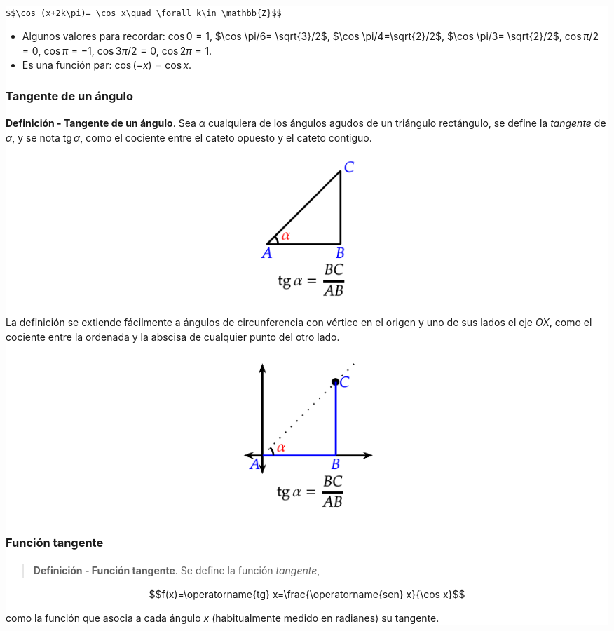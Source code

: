    $$\cos (x+2k\pi)= \cos x\quad \forall k\in \mathbb{Z}$$

-   Algunos valores para recordar: $\cos 0=1$, $\cos \pi/6= \sqrt{3}/2$, $\cos \pi/4=\sqrt{2}/2$, $\cos \pi/3= \sqrt{2}/2$, $\cos \pi/2 =0$, $\cos \pi = -1$, $\cos 3\pi/2=0$, $\cos 2\pi=1$.
-   Es una función par: $\cos(-x)=\cos x$.


### Tangente de un ángulo

**Definición - Tangente de un ángulo**. Sea $\alpha$ cualquiera de los ángulos agudos de un triángulo rectángulo, se define la *tangente* de $\alpha$, y se nota $\operatorname{tg} \alpha$, como el cociente entre el cateto opuesto y el cateto contiguo.

<div style="text-align:center">
<img src="img/funciones_elementales/tangente_triangulo.png" width="150px" alt="Definición de la tangente en un triángulo rectángulo" />
</div>

La definición se extiende fácilmente a ángulos de circunferencia con vértice en el origen y uno de sus lados el eje $OX$, como el cociente entre la ordenada y la abscisa de cualquier punto del otro lado.

<div style="text-align:center">
<img src="img/funciones_elementales/tangente_circunferencia.png" width="200px" alt="Definición de la tangente en la circunferencia" />
</div>

### Función tangente

>**Definición - Función tangente**. Se define la función *tangente*, 
>
$$f(x)=\operatorname{tg} x=\frac{\operatorname{sen} x}{\cos x}$$ 
>
como la función que asocia a cada ángulo $x$ (habitualmente medido en radianes) su tangente.
